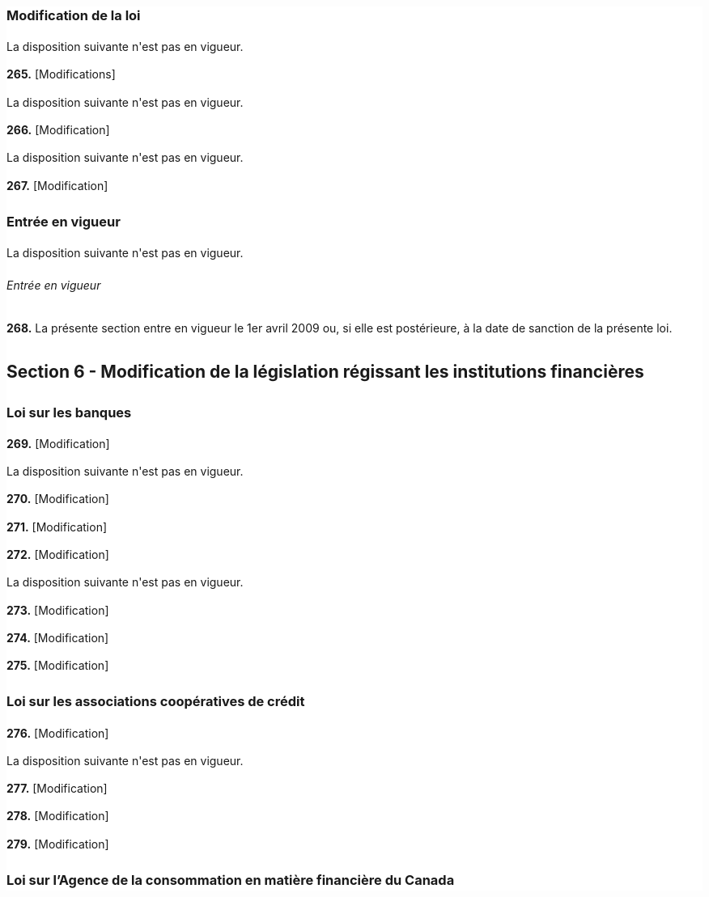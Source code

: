 ### Modification de la loi

La disposition suivante n'est pas en vigueur.

**265.** [Modifications]

La disposition suivante n'est pas en vigueur.

**266.** [Modification]

La disposition suivante n'est pas en vigueur.

**267.** [Modification]

### Entrée en vigueur

La disposition suivante n'est pas en vigueur.

###### Entrée en vigueur

**268.** La présente section entre en vigueur le 1er avril 2009 ou, si elle est postérieure, à la date de sanction de la présente loi.

## Section 6 - Modification de la législation régissant les institutions financières

### Loi sur les banques

**269.** [Modification]

La disposition suivante n'est pas en vigueur.

**270.** [Modification]

**271.** [Modification]

**272.** [Modification]

La disposition suivante n'est pas en vigueur.

**273.** [Modification]

**274.** [Modification]

**275.** [Modification]

### Loi sur les associations coopératives de crédit

**276.** [Modification]

La disposition suivante n'est pas en vigueur.

**277.** [Modification]

**278.** [Modification]

**279.** [Modification]

### Loi sur l’Agence de la consommation en matière financière du Canada
